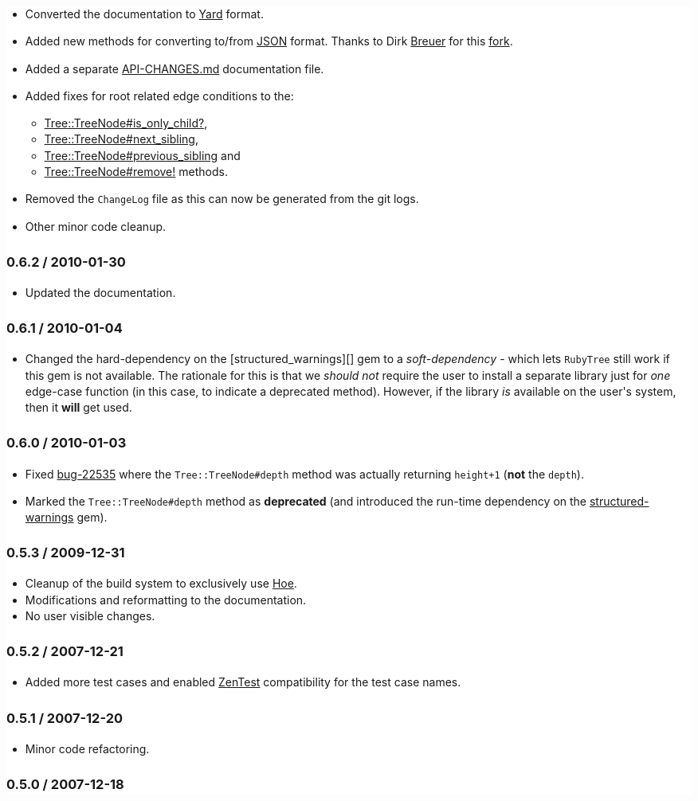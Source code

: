 * Converted the documentation to [Yard][] format.

* Added new methods for converting to/from [JSON][] format. Thanks to Dirk
  [Breuer][] for this [fork](http://github.com/galaxycats/).

* Added a separate [API-CHANGES.md](file:API-CHANGES.md) documentation file.

* Added fixes for root related edge conditions to the:

  * [Tree::TreeNode#is_only_child?][is_only_child],
  * [Tree::TreeNode#next_sibling][next_sibling],
  * [Tree::TreeNode#previous_sibling][previous_sibling] and
  * [Tree::TreeNode#remove!][remove] methods.

* Removed the `ChangeLog` file as this can now be generated from the git logs.

* Other minor code cleanup.

### 0.6.2 / 2010-01-30

* Updated the documentation.

### 0.6.1 / 2010-01-04

* Changed the hard-dependency on the [structured_warnings][] gem to a
  _soft-dependency_ - which lets `RubyTree` still work if this gem is not
  available. The rationale for this is that we _should not_ require the user to
  install a separate library just for _one_ edge-case function (in this case, to
  indicate a deprecated method). However, if the library *is* available on the
  user's system, then it **will** get used.

### 0.6.0 / 2010-01-03

* Fixed [bug-22535][] where the `Tree::TreeNode#depth` method was actually
  returning `height+1` (**not** the `depth`).

* Marked the `Tree::TreeNode#depth` method as **deprecated** (and introduced the
  run-time dependency on the [structured-warnings][] gem).

### 0.5.3 / 2009-12-31

* Cleanup of the build system to exclusively use [Hoe][].
* Modifications and reformatting to the documentation.
* No user visible changes.

### 0.5.2 / 2007-12-21

* Added more test cases and enabled [ZenTest][] compatibility for the test case
  names.

### 0.5.1 / 2007-12-20

* Minor code refactoring.

### 0.5.0 / 2007-12-18


[bug-5]: https://github.com/evolve75/RubyTree/issues/5
[bug-6]: https://github.com/evolve75/RubyTree/issues/6
[bug-7]: https://github.com/evolve75/RubyTree/issues/7
[bug-12]: https://github.com/evolve75/RubyTree/issues/12
[bug-13]: https://github.com/evolve75/RubyTree/issues/13
[bug-23]: https://github.com/evolve75/RubyTree/issues/23
[bug-24]: https://github.com/evolve75/RubyTree/issues/24
[bug-31]: https://github.com/evolve75/RubyTree/issues/31
[bug-32]: https://github.com/evolve75/RubyTree/issues/32
[bug-1215]: http://rubyforge.org/tracker/index.php?func=detail&aid=1215&group_id=1215&atid=4793
[bug-28613]: http://rubyforge.org/tracker/index.php?func=detail&aid=28613&group_id=1215&atid=4793
[bug-22535]: http://rubyforge.org/tracker/index.php?func=detail&aid=22535&group_id=1215&atid=4793
[pr-2]: https://github.com/evolve75/RubyTree/pull/2
[pr-9]: https://github.com/evolve75/RubyTree/pull/9
[pr-35]: https://github.com/evolve75/RubyTree/pull/35
[ArgumentError]: http://www.ruby-doc.org/core-2.0.0/ArgumentError.html
[Bundler]: https://bundler.io
[Comparable]: http://ruby-doc.org/core-1.8.7/Comparable.html
[Enumerator]: http://ruby-doc.org/core-1.8.7/Enumerable.html
[Hoe]: http://www.zenspider.com/projects/hoe.html
[JSON]: http://www.json.org
[RuntimeError]: http://www.ruby-doc.org/core-2.0.0/RuntimeError.html
[Yard]: http://yardoc.org
[ZenTest]: https://github.com/seattlerb/zentest
[dep-warning]: http://rug-b.rubyforge.org/structured_warnings/rdoc/
[gem-testers]: https://test.rubygems.org/
[gemspec]: https://guides.rubygems.org/specification-reference/
[reek]: https://github.com/troessner/reek
[structured-warnings]: http://github.com/schmidt/structured_warnings
[travis-ci]: https://travis-ci.org
[workflow]: https://docs.github.com/en/actions/using-workflows
[Aidan]: https://github.com/aidansteele
[Breuer]: http://github.com/railsbros-dirk
[Darren]: https://github.com/dazoakley
[Eric]: https://github.com/escline
[Evan]: https://github.com/packetmonkey
[Marco]: https://github.com/MZic
[Ojab]: https://github.com/ojab
[Paul]: https://github.com/pdecourcel
[Youssef]: https://github.com/ysf
[igneus]: https://github.com/igneus
[jack12816]: https://github.com/jack12816
[jhamon]: https://www.github.com/jhamon
[jmortlock]: https://github.com/jmortlock
[TreeNode]: rdoc-ref:Tree::TreeNode
[TreePathHandler]: Tree::Utils::TreePathHandler
[add]: rdoc-ref:Tree::TreeNode#add
[as_json]: rdoc-ref:Tree::Utils::JSONConverter#as_json
[breadth_each]: rdoc-ref:Tree::TreeNode#breadth_each
[detached_subtree_copy]: rdoc-ref:Tree::TreeNode#detached_subtree_copy
[each]: rdoc-ref:Tree::TreeNode#each
[inordered_each]: rdoc-ref:Tree::BinaryTreeNode#inordered_each
[is_only_child]: rdoc-ref:Tree::TreeNode#is_only_child?
[is_root]: rdoc-ref:Tree::TreeNode#is_root?
[level]: rdoc-ref:Tree::TreeNode#level
[mnode_depth]: rdoc-ref:Tree::Utils::TreeMetricsHandler#node_depth
[next_sibling]: rdoc-ref:Tree::TreeNode#next_sibling
[node_depth]: rdoc-ref:Tree::TreeNode#node_depth
[postordered_each]: rdoc-ref:Tree::TreeNode#postordered_each
[previous_sibling]: rdoc-ref:Tree::TreeNode#previous_sibling
[print_tree]: rdoc-ref:Tree::TreeNode#print_tree
[remove]: rdoc-ref:Tree::TreeNode#remove!
[rename]: rdoc-ref:Tree::TreeNode#rename
[rename_child]: rdoc-ref:Tree::TreeNode#rename_child
[siblings]: rdoc-ref:Tree::TreeNode#siblings
[to_s]: rdoc-ref:Tree::TreeNode#to_s
